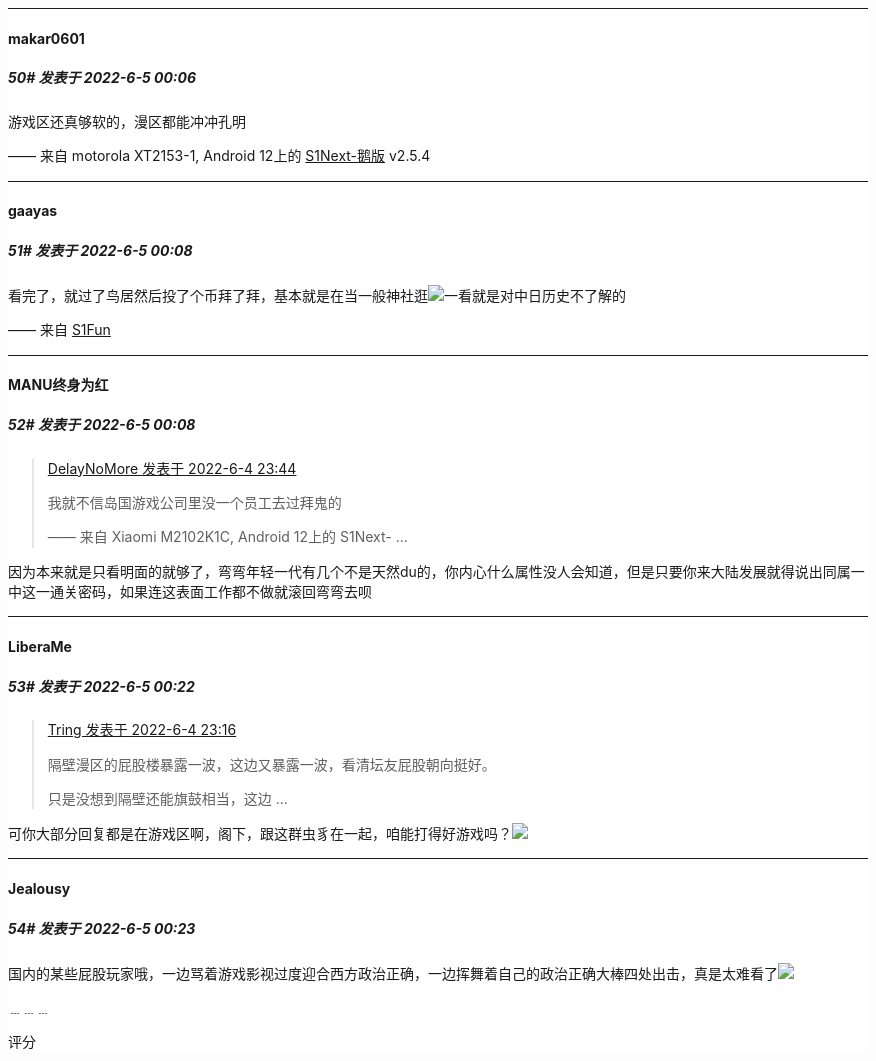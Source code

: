 *****

####  makar0601  
##### 50#       发表于 2022-6-5 00:06

游戏区还真够软的，漫区都能冲冲孔明

—— 来自 motorola XT2153-1, Android 12上的 [S1Next-鹅版](https://github.com/ykrank/S1-Next/releases) v2.5.4

*****

####  gaayas  
##### 51#       发表于 2022-6-5 00:08

看完了，就过了鸟居然后投了个币拜了拜，基本就是在当一般神社逛<img src="https://static.saraba1st.com/image/smiley/face2017/009.gif" referrerpolicy="no-referrer">一看就是对中日历史不了解的

—— 来自 [S1Fun](https://s1fun.koalcat.com)

*****

####  MANU终身为红  
##### 52#       发表于 2022-6-5 00:08

<blockquote><a href="httphttps://bbs.saraba1st.com/2b/forum.php?mod=redirect&amp;goto=findpost&amp;pid=56126045&amp;ptid=2073405" target="_blank">DelayNoMore 发表于 2022-6-4 23:44</a>

我就不信岛国游戏公司里没一个员工去过拜鬼的

—— 来自 Xiaomi M2102K1C, Android 12上的 S1Next- ...</blockquote>
因为本来就是只看明面的就够了，弯弯年轻一代有几个不是天然du的，你内心什么属性没人会知道，但是只要你来大陆发展就得说出同属一中这一通关密码，如果连这表面工作都不做就滚回弯弯去呗

*****

####  LiberaMe  
##### 53#       发表于 2022-6-5 00:22

<blockquote><a href="httphttps://bbs.saraba1st.com/2b/forum.php?mod=redirect&amp;goto=findpost&amp;pid=56125688&amp;ptid=2073405" target="_blank">Tring 发表于 2022-6-4 23:16</a>

隔壁漫区的屁股楼暴露一波，这边又暴露一波，看清坛友屁股朝向挺好。

只是没想到隔壁还能旗鼓相当，这边 ...</blockquote>
可你大部分回复都是在游戏区啊，阁下，跟这群虫豸在一起，咱能打得好游戏吗？<img src="https://static.saraba1st.com/image/smiley/face2017/067.png" referrerpolicy="no-referrer">

*****

####  Jealousy  
##### 54#       发表于 2022-6-5 00:23

国内的某些屁股玩家哦，一边骂着游戏影视过度迎合西方政治正确，一边挥舞着自己的政治正确大棒四处出击，真是太难看了<img src="https://static.saraba1st.com/image/smiley/face2017/037.png" referrerpolicy="no-referrer">

﹍﹍﹍

评分
